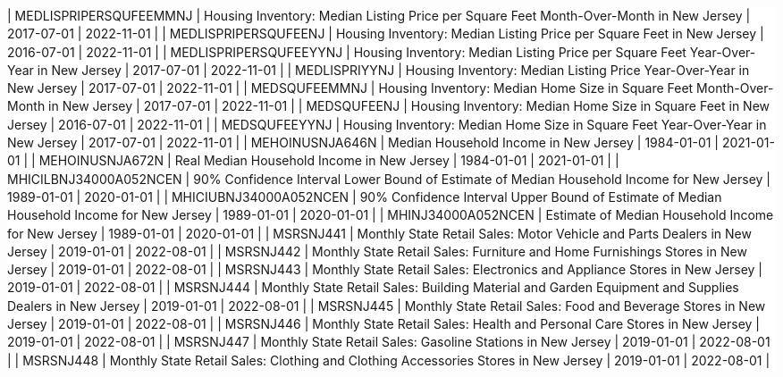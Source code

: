 | MEDLISPRIPERSQUFEEMMNJ | Housing Inventory: Median Listing Price per Square Feet Month-Over-Month in New Jersey                                                                                                                                        | 2017-07-01          | 2022-11-01        |
| MEDLISPRIPERSQUFEENJ   | Housing Inventory: Median Listing Price per Square Feet in New Jersey                                                                                                                                                         | 2016-07-01          | 2022-11-01        |
| MEDLISPRIPERSQUFEEYYNJ | Housing Inventory: Median Listing Price per Square Feet Year-Over-Year in New Jersey                                                                                                                                          | 2017-07-01          | 2022-11-01        |
| MEDLISPRIYYNJ          | Housing Inventory: Median Listing Price Year-Over-Year in New Jersey                                                                                                                                                          | 2017-07-01          | 2022-11-01        |
| MEDSQUFEEMMNJ          | Housing Inventory: Median Home Size in Square Feet Month-Over-Month in New Jersey                                                                                                                                             | 2017-07-01          | 2022-11-01        |
| MEDSQUFEENJ            | Housing Inventory: Median Home Size in Square Feet in New Jersey                                                                                                                                                              | 2016-07-01          | 2022-11-01        |
| MEDSQUFEEYYNJ          | Housing Inventory: Median Home Size in Square Feet Year-Over-Year in New Jersey                                                                                                                                               | 2017-07-01          | 2022-11-01        |
| MEHOINUSNJA646N        | Median Household Income in New Jersey                                                                                                                                                                                         | 1984-01-01          | 2021-01-01        |
| MEHOINUSNJA672N        | Real Median Household Income in New Jersey                                                                                                                                                                                    | 1984-01-01          | 2021-01-01        |
| MHICILBNJ34000A052NCEN | 90% Confidence Interval Lower Bound of Estimate of Median Household Income for New Jersey                                                                                                                                     | 1989-01-01          | 2020-01-01        |
| MHICIUBNJ34000A052NCEN | 90% Confidence Interval Upper Bound of Estimate of Median Household Income for New Jersey                                                                                                                                     | 1989-01-01          | 2020-01-01        |
| MHINJ34000A052NCEN     | Estimate of Median Household Income for New Jersey                                                                                                                                                                            | 1989-01-01          | 2020-01-01        |
| MSRSNJ441              | Monthly State Retail Sales: Motor Vehicle and Parts Dealers in New Jersey                                                                                                                                                     | 2019-01-01          | 2022-08-01        |
| MSRSNJ442              | Monthly State Retail Sales: Furniture and Home Furnishings Stores in New Jersey                                                                                                                                               | 2019-01-01          | 2022-08-01        |
| MSRSNJ443              | Monthly State Retail Sales: Electronics and Appliance Stores in New Jersey                                                                                                                                                    | 2019-01-01          | 2022-08-01        |
| MSRSNJ444              | Monthly State Retail Sales: Building Material and Garden Equipment and Supplies Dealers in New Jersey                                                                                                                         | 2019-01-01          | 2022-08-01        |
| MSRSNJ445              | Monthly State Retail Sales: Food and Beverage Stores in New Jersey                                                                                                                                                            | 2019-01-01          | 2022-08-01        |
| MSRSNJ446              | Monthly State Retail Sales: Health and Personal Care Stores in New Jersey                                                                                                                                                     | 2019-01-01          | 2022-08-01        |
| MSRSNJ447              | Monthly State Retail Sales: Gasoline Stations in New Jersey                                                                                                                                                                   | 2019-01-01          | 2022-08-01        |
| MSRSNJ448              | Monthly State Retail Sales: Clothing and Clothing Accessories Stores in New Jersey                                                                                                                                            | 2019-01-01          | 2022-08-01        |